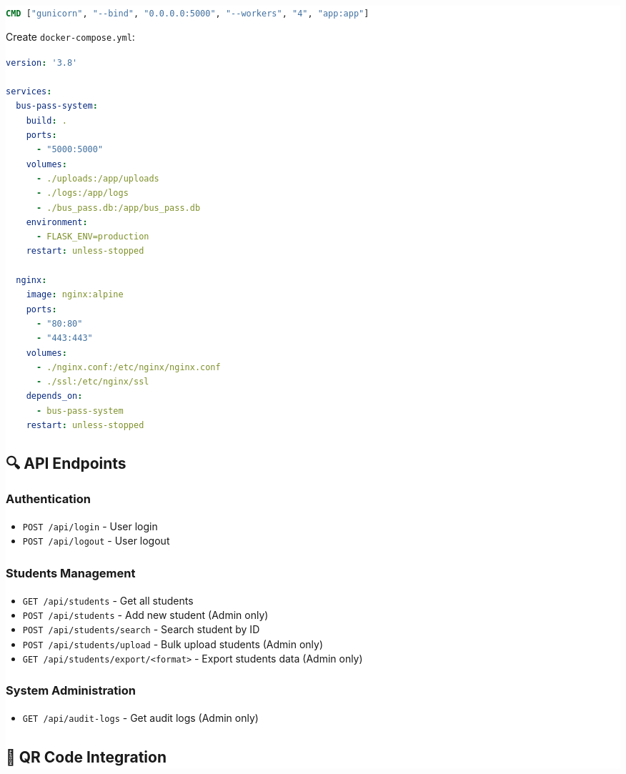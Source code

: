 ```dockerfile
CMD ["gunicorn", "--bind", "0.0.0.0:5000", "--workers", "4", "app:app"]
```

Create `docker-compose.yml`:

```yaml
version: '3.8'

services:
  bus-pass-system:
    build: .
    ports:
      - "5000:5000"
    volumes:
      - ./uploads:/app/uploads
      - ./logs:/app/logs
      - ./bus_pass.db:/app/bus_pass.db
    environment:
      - FLASK_ENV=production
    restart: unless-stopped
    
  nginx:
    image: nginx:alpine
    ports:
      - "80:80"
      - "443:443"
    volumes:
      - ./nginx.conf:/etc/nginx/nginx.conf
      - ./ssl:/etc/nginx/ssl
    depends_on:
      - bus-pass-system
    restart: unless-stopped
```

## 🔍 API Endpoints

### Authentication
- `POST /api/login` - User login
- `POST /api/logout` - User logout

### Students Management
- `GET /api/students` - Get all students
- `POST /api/students` - Add new student (Admin only)
- `POST /api/students/search` - Search student by ID
- `POST /api/students/upload` - Bulk upload students (Admin only)
- `GET /api/students/export/<format>` - Export students data (Admin only)

### System Administration
- `GET /api/audit-logs` - Get audit logs (Admin only)

## 📱 QR Code Integration
